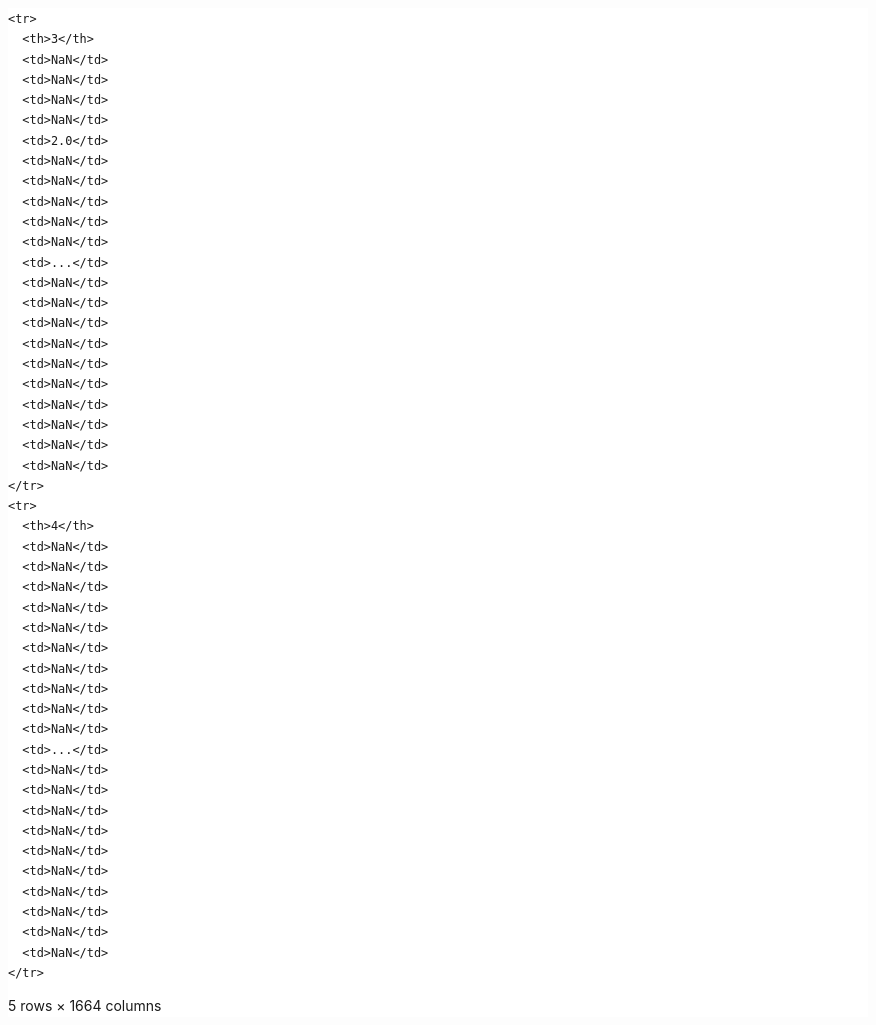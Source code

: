     <tr>
      <th>3</th>
      <td>NaN</td>
      <td>NaN</td>
      <td>NaN</td>
      <td>NaN</td>
      <td>2.0</td>
      <td>NaN</td>
      <td>NaN</td>
      <td>NaN</td>
      <td>NaN</td>
      <td>NaN</td>
      <td>...</td>
      <td>NaN</td>
      <td>NaN</td>
      <td>NaN</td>
      <td>NaN</td>
      <td>NaN</td>
      <td>NaN</td>
      <td>NaN</td>
      <td>NaN</td>
      <td>NaN</td>
      <td>NaN</td>
    </tr>
    <tr>
      <th>4</th>
      <td>NaN</td>
      <td>NaN</td>
      <td>NaN</td>
      <td>NaN</td>
      <td>NaN</td>
      <td>NaN</td>
      <td>NaN</td>
      <td>NaN</td>
      <td>NaN</td>
      <td>NaN</td>
      <td>...</td>
      <td>NaN</td>
      <td>NaN</td>
      <td>NaN</td>
      <td>NaN</td>
      <td>NaN</td>
      <td>NaN</td>
      <td>NaN</td>
      <td>NaN</td>
      <td>NaN</td>
      <td>NaN</td>
    </tr>
  </tbody>
</table>
<p>5 rows × 1664 columns</p>
</div>
